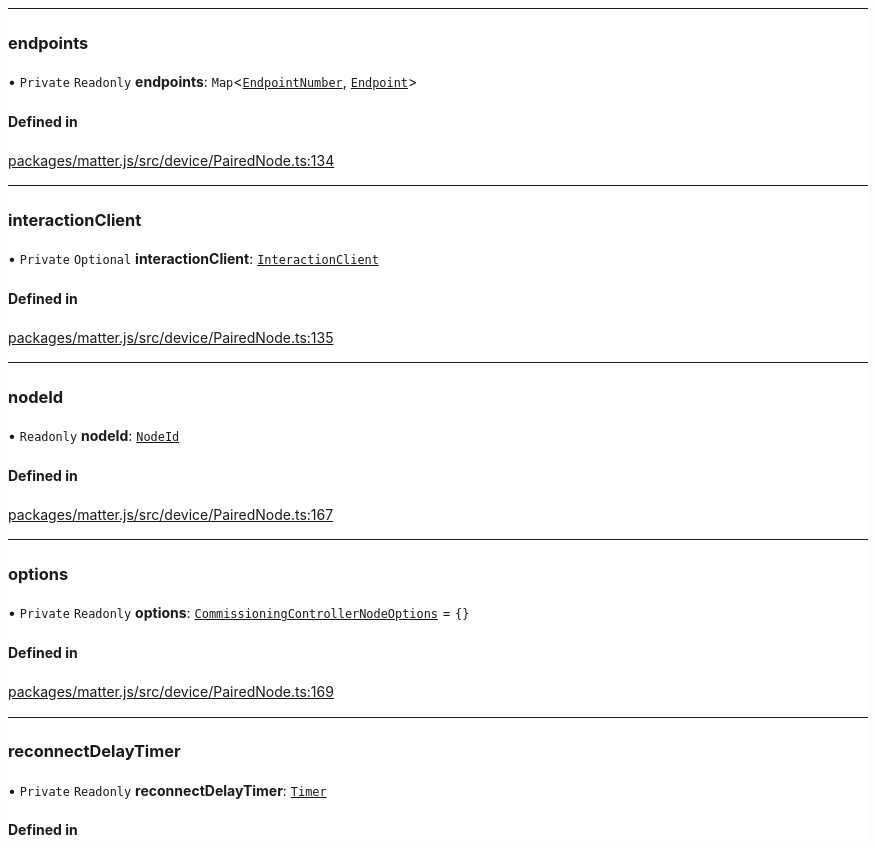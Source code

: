 ___

### endpoints

• `Private` `Readonly` **endpoints**: `Map`\<[`EndpointNumber`](../modules/datatype_export.md#endpointnumber), [`Endpoint`](device_export.Endpoint.md)\>

#### Defined in

[packages/matter.js/src/device/PairedNode.ts:134](https://github.com/project-chip/matter.js/blob/c0d55745d5279e16fdfaa7d2c564daa31e19c627/packages/matter.js/src/device/PairedNode.ts#L134)

___

### interactionClient

• `Private` `Optional` **interactionClient**: [`InteractionClient`](protocol_interaction_export.InteractionClient.md)

#### Defined in

[packages/matter.js/src/device/PairedNode.ts:135](https://github.com/project-chip/matter.js/blob/c0d55745d5279e16fdfaa7d2c564daa31e19c627/packages/matter.js/src/device/PairedNode.ts#L135)

___

### nodeId

• `Readonly` **nodeId**: [`NodeId`](../modules/datatype_export.md#nodeid)

#### Defined in

[packages/matter.js/src/device/PairedNode.ts:167](https://github.com/project-chip/matter.js/blob/c0d55745d5279e16fdfaa7d2c564daa31e19c627/packages/matter.js/src/device/PairedNode.ts#L167)

___

### options

• `Private` `Readonly` **options**: [`CommissioningControllerNodeOptions`](../modules/device_export.md#commissioningcontrollernodeoptions) = `{}`

#### Defined in

[packages/matter.js/src/device/PairedNode.ts:169](https://github.com/project-chip/matter.js/blob/c0d55745d5279e16fdfaa7d2c564daa31e19c627/packages/matter.js/src/device/PairedNode.ts#L169)

___

### reconnectDelayTimer

• `Private` `Readonly` **reconnectDelayTimer**: [`Timer`](../interfaces/time_export.Timer.md)

#### Defined in

